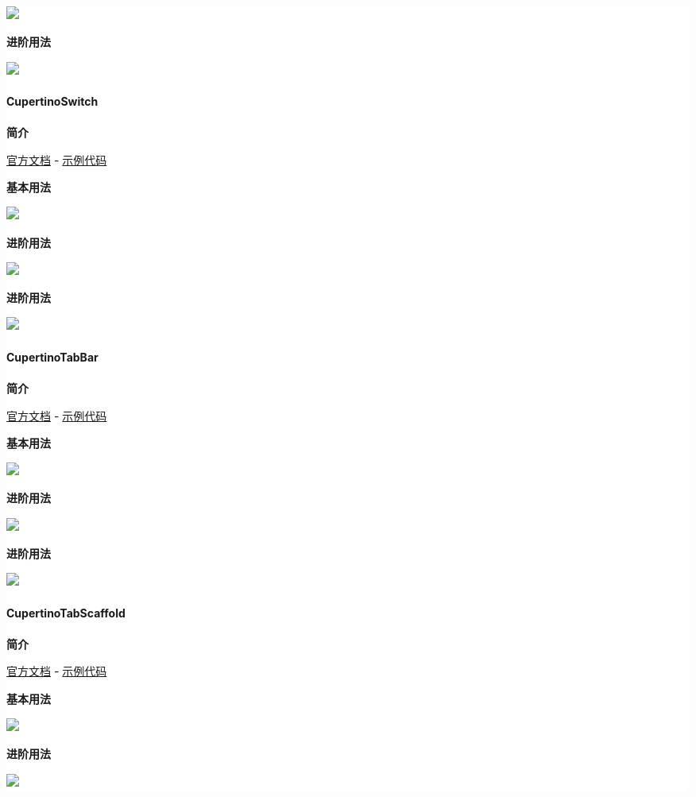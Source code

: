 <img src="./res/.png" width="320"/>

**进阶用法**

<img src="./res/.png" width="320"/>


#### CupertinoSwitch

**简介**

[官方文档]() - [示例代码]()

**基本用法**

<img src="./res/.png" width="320"/>

**进阶用法**

<img src="./res/.png" width="320"/>

**进阶用法**

<img src="./res/.png" width="320"/>


#### CupertinoTabBar

**简介**

[官方文档]() - [示例代码]()

**基本用法**

<img src="./res/.png" width="320"/>

**进阶用法**

<img src="./res/.png" width="320"/>

**进阶用法**

<img src="./res/.png" width="320"/>


#### CupertinoTabScaffold

**简介**

[官方文档]() - [示例代码]()

**基本用法**

<img src="./res/.png" width="320"/>

**进阶用法**

<img src="./res/.png" width="320"/>
